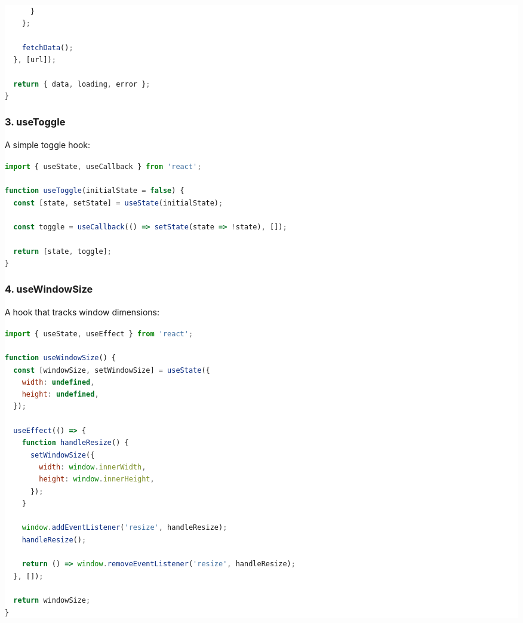 ```javascript
      }
    };
    
    fetchData();
  }, [url]);
  
  return { data, loading, error };
}
```

### 3. useToggle

A simple toggle hook:

```javascript
import { useState, useCallback } from 'react';

function useToggle(initialState = false) {
  const [state, setState] = useState(initialState);
  
  const toggle = useCallback(() => setState(state => !state), []);
  
  return [state, toggle];
}
```

### 4. useWindowSize

A hook that tracks window dimensions:

```javascript
import { useState, useEffect } from 'react';

function useWindowSize() {
  const [windowSize, setWindowSize] = useState({
    width: undefined,
    height: undefined,
  });
  
  useEffect(() => {
    function handleResize() {
      setWindowSize({
        width: window.innerWidth,
        height: window.innerHeight,
      });
    }
    
    window.addEventListener('resize', handleResize);
    handleResize();
    
    return () => window.removeEventListener('resize', handleResize);
  }, []);
  
  return windowSize;
}
```
